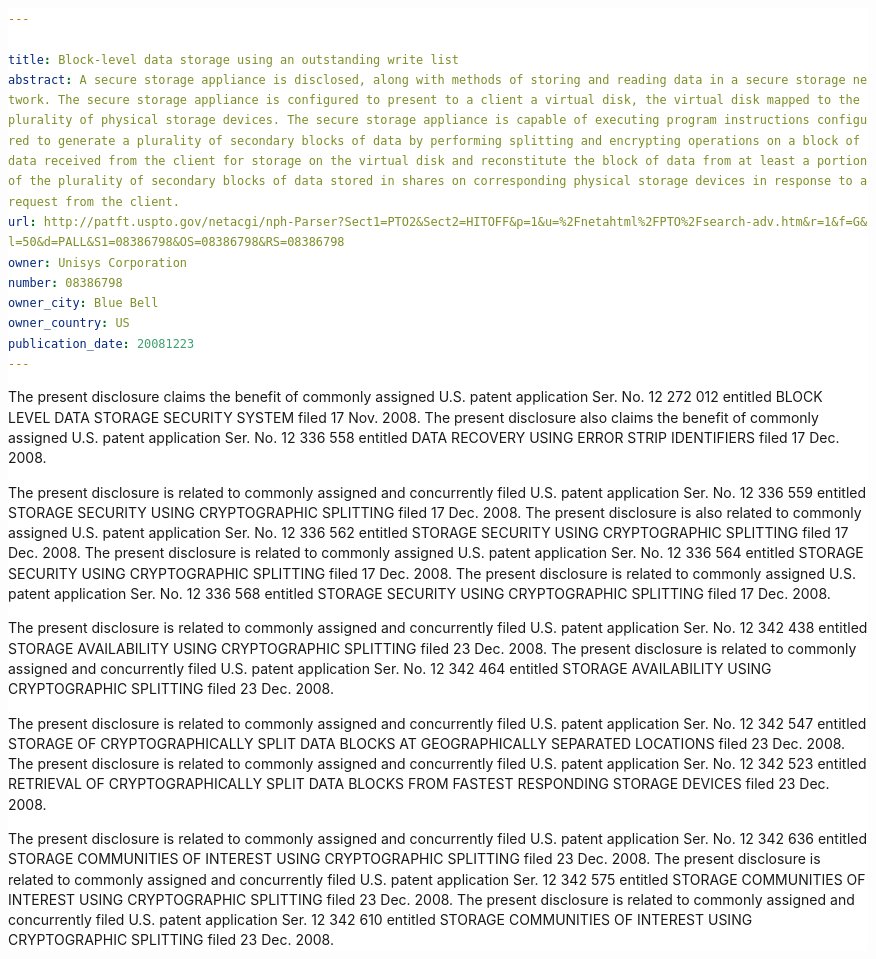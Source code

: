 ```yaml
---

title: Block-level data storage using an outstanding write list
abstract: A secure storage appliance is disclosed, along with methods of storing and reading data in a secure storage network. The secure storage appliance is configured to present to a client a virtual disk, the virtual disk mapped to the plurality of physical storage devices. The secure storage appliance is capable of executing program instructions configured to generate a plurality of secondary blocks of data by performing splitting and encrypting operations on a block of data received from the client for storage on the virtual disk and reconstitute the block of data from at least a portion of the plurality of secondary blocks of data stored in shares on corresponding physical storage devices in response to a request from the client.
url: http://patft.uspto.gov/netacgi/nph-Parser?Sect1=PTO2&Sect2=HITOFF&p=1&u=%2Fnetahtml%2FPTO%2Fsearch-adv.htm&r=1&f=G&l=50&d=PALL&S1=08386798&OS=08386798&RS=08386798
owner: Unisys Corporation
number: 08386798
owner_city: Blue Bell
owner_country: US
publication_date: 20081223
---
```

The present disclosure claims the benefit of commonly assigned U.S. patent application Ser. No. 12 272 012 entitled BLOCK LEVEL DATA STORAGE SECURITY SYSTEM filed 17 Nov. 2008. The present disclosure also claims the benefit of commonly assigned U.S. patent application Ser. No. 12 336 558 entitled DATA RECOVERY USING ERROR STRIP IDENTIFIERS filed 17 Dec. 2008.

The present disclosure is related to commonly assigned and concurrently filed U.S. patent application Ser. No. 12 336 559 entitled STORAGE SECURITY USING CRYPTOGRAPHIC SPLITTING filed 17 Dec. 2008. The present disclosure is also related to commonly assigned U.S. patent application Ser. No. 12 336 562 entitled STORAGE SECURITY USING CRYPTOGRAPHIC SPLITTING filed 17 Dec. 2008. The present disclosure is related to commonly assigned U.S. patent application Ser. No. 12 336 564 entitled STORAGE SECURITY USING CRYPTOGRAPHIC SPLITTING filed 17 Dec. 2008. The present disclosure is related to commonly assigned U.S. patent application Ser. No. 12 336 568 entitled STORAGE SECURITY USING CRYPTOGRAPHIC SPLITTING filed 17 Dec. 2008.

The present disclosure is related to commonly assigned and concurrently filed U.S. patent application Ser. No. 12 342 438 entitled STORAGE AVAILABILITY USING CRYPTOGRAPHIC SPLITTING filed 23 Dec. 2008. The present disclosure is related to commonly assigned and concurrently filed U.S. patent application Ser. No. 12 342 464 entitled STORAGE AVAILABILITY USING CRYPTOGRAPHIC SPLITTING filed 23 Dec. 2008.

The present disclosure is related to commonly assigned and concurrently filed U.S. patent application Ser. No. 12 342 547 entitled STORAGE OF CRYPTOGRAPHICALLY SPLIT DATA BLOCKS AT GEOGRAPHICALLY SEPARATED LOCATIONS filed 23 Dec. 2008. The present disclosure is related to commonly assigned and concurrently filed U.S. patent application Ser. No. 12 342 523 entitled RETRIEVAL OF CRYPTOGRAPHICALLY SPLIT DATA BLOCKS FROM FASTEST RESPONDING STORAGE DEVICES filed 23 Dec. 2008.

The present disclosure is related to commonly assigned and concurrently filed U.S. patent application Ser. No. 12 342 636 entitled STORAGE COMMUNITIES OF INTEREST USING CRYPTOGRAPHIC SPLITTING filed 23 Dec. 2008. The present disclosure is related to commonly assigned and concurrently filed U.S. patent application Ser. 12 342 575 entitled STORAGE COMMUNITIES OF INTEREST USING CRYPTOGRAPHIC SPLITTING filed 23 Dec. 2008. The present disclosure is related to commonly assigned and concurrently filed U.S. patent application Ser. 12 342 610 entitled STORAGE COMMUNITIES OF INTEREST USING CRYPTOGRAPHIC SPLITTING filed 23 Dec. 2008.
